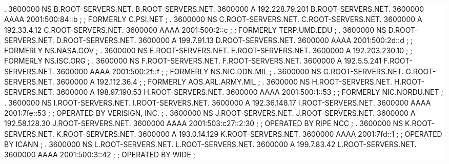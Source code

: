 .                        3600000      NS    B.ROOT-SERVERS.NET.
B.ROOT-SERVERS.NET.      3600000      A     192.228.79.201
B.ROOT-SERVERS.NET.      3600000      AAAA  2001:500:84::b
;
; FORMERLY C.PSI.NET
;
.                        3600000      NS    C.ROOT-SERVERS.NET.
C.ROOT-SERVERS.NET.      3600000      A     192.33.4.12
C.ROOT-SERVERS.NET.      3600000      AAAA  2001:500:2::c
;
; FORMERLY TERP.UMD.EDU
;
.                        3600000      NS    D.ROOT-SERVERS.NET.
D.ROOT-SERVERS.NET.      3600000      A     199.7.91.13
D.ROOT-SERVERS.NET.      3600000      AAAA  2001:500:2d::d
;
; FORMERLY NS.NASA.GOV
;
.                        3600000      NS    E.ROOT-SERVERS.NET.
E.ROOT-SERVERS.NET.      3600000      A     192.203.230.10
;
; FORMERLY NS.ISC.ORG
;
.                        3600000      NS    F.ROOT-SERVERS.NET.
F.ROOT-SERVERS.NET.      3600000      A     192.5.5.241
F.ROOT-SERVERS.NET.      3600000      AAAA  2001:500:2f::f
;
; FORMERLY NS.NIC.DDN.MIL
;
.                        3600000      NS    G.ROOT-SERVERS.NET.
G.ROOT-SERVERS.NET.      3600000      A     192.112.36.4
;
; FORMERLY AOS.ARL.ARMY.MIL
;
.                        3600000      NS    H.ROOT-SERVERS.NET.
H.ROOT-SERVERS.NET.      3600000      A     198.97.190.53
H.ROOT-SERVERS.NET.      3600000      AAAA  2001:500:1::53
;
; FORMERLY NIC.NORDU.NET
;
.                        3600000      NS    I.ROOT-SERVERS.NET.
I.ROOT-SERVERS.NET.      3600000      A     192.36.148.17
I.ROOT-SERVERS.NET.      3600000      AAAA  2001:7fe::53
;
; OPERATED BY VERISIGN, INC.
;
.                        3600000      NS    J.ROOT-SERVERS.NET.
J.ROOT-SERVERS.NET.      3600000      A     192.58.128.30
J.ROOT-SERVERS.NET.      3600000      AAAA  2001:503:c27::2:30
;
; OPERATED BY RIPE NCC
;
.                        3600000      NS    K.ROOT-SERVERS.NET.
K.ROOT-SERVERS.NET.      3600000      A     193.0.14.129
K.ROOT-SERVERS.NET.      3600000      AAAA  2001:7fd::1
;
; OPERATED BY ICANN
;
.                        3600000      NS    L.ROOT-SERVERS.NET.
L.ROOT-SERVERS.NET.      3600000      A     199.7.83.42
L.ROOT-SERVERS.NET.      3600000      AAAA  2001:500:3::42
;
; OPERATED BY WIDE
;